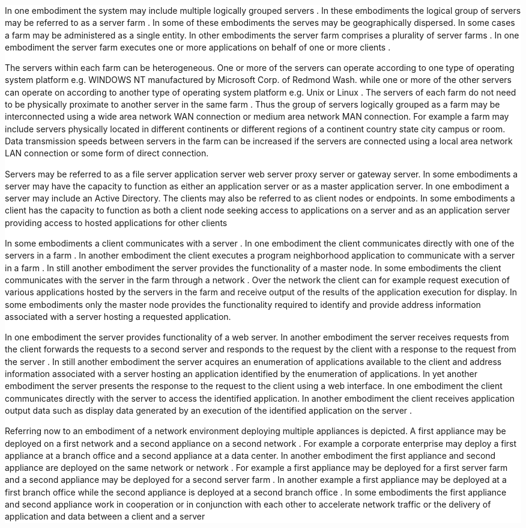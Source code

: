 In one embodiment the system may include multiple logically grouped servers . In these embodiments the logical group of servers may be referred to as a server farm . In some of these embodiments the serves may be geographically dispersed. In some cases a farm may be administered as a single entity. In other embodiments the server farm comprises a plurality of server farms . In one embodiment the server farm executes one or more applications on behalf of one or more clients .

The servers within each farm can be heterogeneous. One or more of the servers can operate according to one type of operating system platform e.g. WINDOWS NT manufactured by Microsoft Corp. of Redmond Wash. while one or more of the other servers can operate on according to another type of operating system platform e.g. Unix or Linux . The servers of each farm do not need to be physically proximate to another server in the same farm . Thus the group of servers logically grouped as a farm may be interconnected using a wide area network WAN connection or medium area network MAN connection. For example a farm may include servers physically located in different continents or different regions of a continent country state city campus or room. Data transmission speeds between servers in the farm can be increased if the servers are connected using a local area network LAN connection or some form of direct connection.

Servers may be referred to as a file server application server web server proxy server or gateway server. In some embodiments a server may have the capacity to function as either an application server or as a master application server. In one embodiment a server may include an Active Directory. The clients may also be referred to as client nodes or endpoints. In some embodiments a client has the capacity to function as both a client node seeking access to applications on a server and as an application server providing access to hosted applications for other clients 

In some embodiments a client communicates with a server . In one embodiment the client communicates directly with one of the servers in a farm . In another embodiment the client executes a program neighborhood application to communicate with a server in a farm . In still another embodiment the server provides the functionality of a master node. In some embodiments the client communicates with the server in the farm through a network . Over the network the client can for example request execution of various applications hosted by the servers in the farm and receive output of the results of the application execution for display. In some embodiments only the master node provides the functionality required to identify and provide address information associated with a server hosting a requested application.

In one embodiment the server provides functionality of a web server. In another embodiment the server receives requests from the client forwards the requests to a second server and responds to the request by the client with a response to the request from the server . In still another embodiment the server acquires an enumeration of applications available to the client and address information associated with a server hosting an application identified by the enumeration of applications. In yet another embodiment the server presents the response to the request to the client using a web interface. In one embodiment the client communicates directly with the server to access the identified application. In another embodiment the client receives application output data such as display data generated by an execution of the identified application on the server .

Referring now to an embodiment of a network environment deploying multiple appliances is depicted. A first appliance may be deployed on a first network and a second appliance on a second network . For example a corporate enterprise may deploy a first appliance at a branch office and a second appliance at a data center. In another embodiment the first appliance and second appliance are deployed on the same network or network . For example a first appliance may be deployed for a first server farm and a second appliance may be deployed for a second server farm . In another example a first appliance may be deployed at a first branch office while the second appliance is deployed at a second branch office . In some embodiments the first appliance and second appliance work in cooperation or in conjunction with each other to accelerate network traffic or the delivery of application and data between a client and a server
